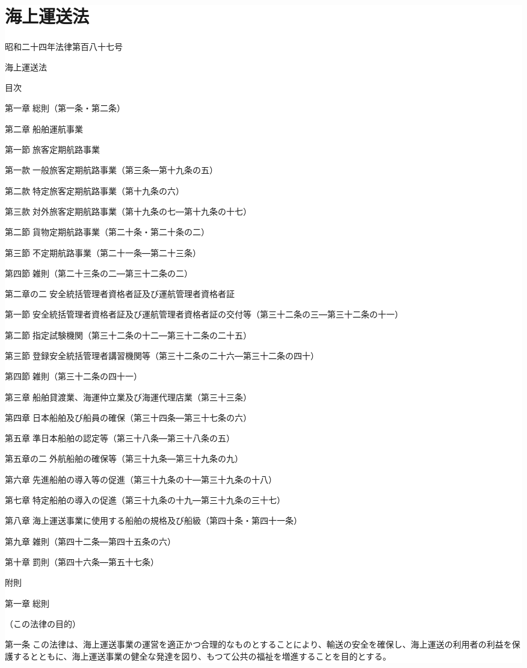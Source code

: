 # 海上運送法

昭和二十四年法律第百八十七号

海上運送法

目次

第一章 総則（第一条・第二条）

第二章 船舶運航事業

第一節 旅客定期航路事業

第一款 一般旅客定期航路事業（第三条―第十九条の五）

第二款 特定旅客定期航路事業（第十九条の六）

第三款 対外旅客定期航路事業（第十九条の七―第十九条の十七）

第二節 貨物定期航路事業（第二十条・第二十条の二）

第三節 不定期航路事業（第二十一条―第二十三条）

第四節 雑則（第二十三条の二―第三十二条の二）

第二章の二 安全統括管理者資格者証及び運航管理者資格者証

第一節 安全統括管理者資格者証及び運航管理者資格者証の交付等（第三十二条の三―第三十二条の十一）

第二節 指定試験機関（第三十二条の十二―第三十二条の二十五）

第三節 登録安全統括管理者講習機関等（第三十二条の二十六―第三十二条の四十）

第四節 雑則（第三十二条の四十一）

第三章 船舶貸渡業、海運仲立業及び海運代理店業（第三十三条）

第四章 日本船舶及び船員の確保（第三十四条―第三十七条の六）

第五章 準日本船舶の認定等（第三十八条―第三十八条の五）

第五章の二 外航船舶の確保等（第三十九条―第三十九条の九）

第六章 先進船舶の導入等の促進（第三十九条の十―第三十九条の十八）

第七章 特定船舶の導入の促進（第三十九条の十九―第三十九条の三十七）

第八章 海上運送事業に使用する船舶の規格及び船級（第四十条・第四十一条）

第九章 雑則（第四十二条―第四十五条の六）

第十章 罰則（第四十六条―第五十七条）

附則

第一章 総則

（この法律の目的）

第一条 この法律は、海上運送事業の運営を適正かつ合理的なものとすることにより、輸送の安全を確保し、海上運送の利用者の利益を保護するとともに、海上運送事業の健全な発達を図り、もつて公共の福祉を増進することを目的とする。
